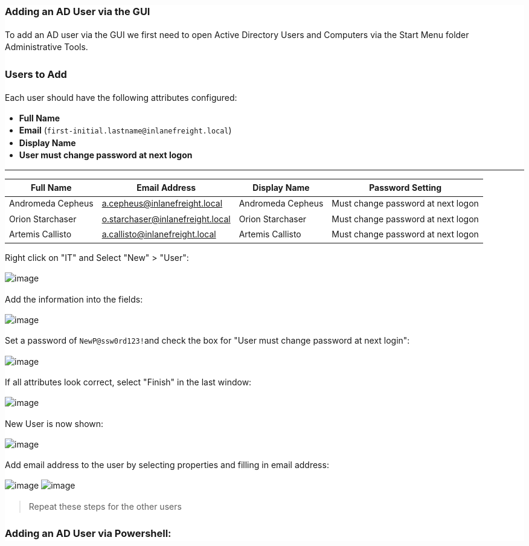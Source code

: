 ### Adding an AD User via the GUI
To add an AD user via the GUI we first need to open Active Directory Users and Computers via the Start Menu folder Administrative Tools.

### Users to Add

Each user should have the following attributes configured:

- **Full Name**
- **Email** (`first-initial.lastname@inlanefreight.local`)
- **Display Name**
- **User must change password at next logon**

---

| Full Name          | Email Address                        | Display Name        | Password Setting                       |
|--------------------|--------------------------------------|---------------------|----------------------------------------|
| Andromeda Cepheus  | a.cepheus@inlanefreight.local        | Andromeda Cepheus   | Must change password at next logon     |
| Orion Starchaser   | o.starchaser@inlanefreight.local     | Orion Starchaser    | Must change password at next logon     |
| Artemis Callisto   | a.callisto@inlanefreight.local       | Artemis Callisto    | Must change password at next logon     |


Right click on "IT" and Select "New" > "User":

<img width="1708" height="722" alt="image" src="https://github.com/user-attachments/assets/5219c6ff-c2d9-429c-9744-8f81462093ea" />

Add the information into the fields:

<img width="547" height="471" alt="image" src="https://github.com/user-attachments/assets/eaab19af-ae0a-4a8d-981a-1049c6b41d0b" />

Set a password of `NewP@ssw0rd123!`and check the box for "User must change password at next login":

 <img width="545" height="476" alt="image" src="https://github.com/user-attachments/assets/934809c3-67c8-470b-91ca-c3eca7d44fbb" />

If all attributes look correct, select "Finish" in the last window:
 
 <img width="546" height="471" alt="image" src="https://github.com/user-attachments/assets/33434757-376a-4b12-bf16-92eca957ee06" />

New User is now shown: 

<img width="1485" height="722" alt="image" src="https://github.com/user-attachments/assets/2a619412-76f6-4824-b556-c74a076e4876" />

Add email address to the user by selecting properties and filling in email address:

<img width="925" height="590" alt="image" src="https://github.com/user-attachments/assets/6ebbd8a7-aaa4-4e36-bed0-86f15337489b" />

<img width="517" height="701" alt="image" src="https://github.com/user-attachments/assets/4e159098-fc92-48a5-ac67-0757ae2f0845" />


> Repeat these steps for the other users

 ### Adding an AD User via Powershell:
